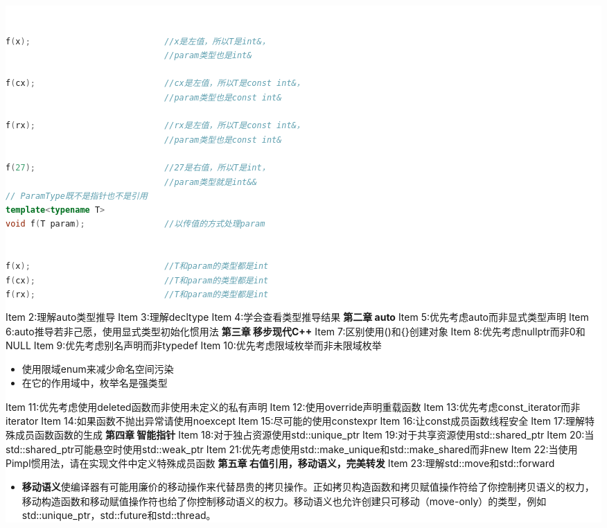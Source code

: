 ```cpp


f(x);                           //x是左值，所以T是int&，
                                //param类型也是int&

f(cx);                          //cx是左值，所以T是const int&，
                                //param类型也是const int&

f(rx);                          //rx是左值，所以T是const int&，
                                //param类型也是const int&

f(27);                          //27是右值，所以T是int，
                                //param类型就是int&&
// ParamType既不是指针也不是引用
template<typename T>
void f(T param);                //以传值的方式处理param


f(x);                           //T和param的类型都是int
f(cx);                          //T和param的类型都是int
f(rx);                          //T和param的类型都是int

```

Item 2:理解auto类型推导
Item 3:理解decltype
Item 4:学会查看类型推导结果
**第二章 auto**
Item 5:优先考虑auto而非显式类型声明
Item 6:auto推导若非己愿，使用显式类型初始化惯用法
**第三章 移步现代C++**
Item 7:区别使用()和{}创建对象
Item 8:优先考虑nullptr而非0和NULL
Item 9:优先考虑别名声明而非typedef
Item 10:优先考虑限域枚举而非未限域枚举
- 使用限域enum来减少命名空间污染
- 在它的作用域中，枚举名是强类型

Item 11:优先考虑使用deleted函数而非使用未定义的私有声明
Item 12:使用override声明重载函数
Item 13:优先考虑const_iterator而非iterator
Item 14:如果函数不抛出异常请使用noexcept
Item 15:尽可能的使用constexpr
Item 16:让const成员函数线程安全
Item 17:理解特殊成员函数函数的生成
**第四章 智能指针**
Item 18:对于独占资源使用std::unique_ptr
Item 19:对于共享资源使用std::shared_ptr
Item 20:当std::shared_ptr可能悬空时使用std::weak_ptr
Item 21:优先考虑使用std::make_unique和std::make_shared而非new
Item 22:当使用Pimpl惯用法，请在实现文件中定义特殊成员函数
**第五章 右值引用，移动语义，完美转发**
Item 23:理解std::move和std::forward
- **移动语义**使编译器有可能用廉价的移动操作来代替昂贵的拷贝操作。正如拷贝构造函数和拷贝赋值操作符给了你控制拷贝语义的权力，移动构造函数和移动赋值操作符也给了你控制移动语义的权力。移动语义也允许创建只可移动（move-only）的类型，例如std::unique_ptr，std::future和std::thread。
